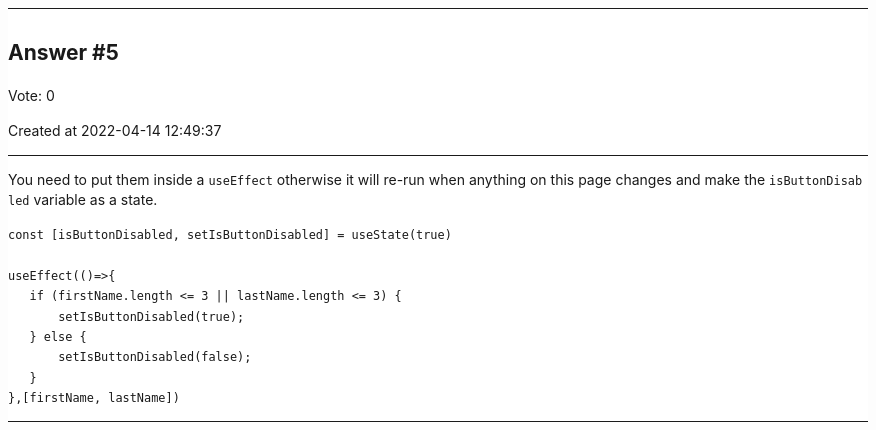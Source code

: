 

------------
    
    
## Answer \#5

 Vote: 0

Created at 2022-04-14 12:49:37

------------

You need to put them inside a `useEffect` otherwise it will re-run when anything on this page changes and make the `isButtonDisabled` variable as a state.
```
const [isButtonDisabled, setIsButtonDisabled] = useState(true)

useEffect(()=>{
   if (firstName.length <= 3 || lastName.length <= 3) {
       setIsButtonDisabled(true);
   } else {
       setIsButtonDisabled(false);
   }    
},[firstName, lastName])
```



------------
    
    